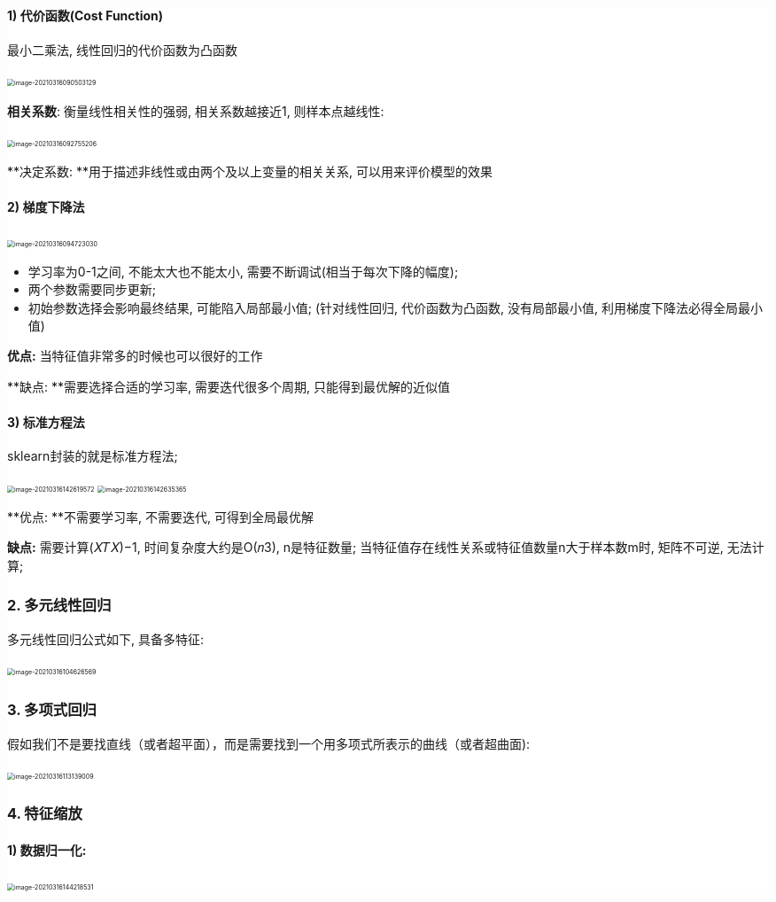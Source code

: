 #### 1) 代价函数(Cost Function)

最小二乘法, 线性回归的代价函数为凸函数

<img src="C:\Users\buer\AppData\Roaming\Typora\typora-user-images\image-20210316090503129.png" alt="image-20210316090503129" style="zoom: 50%;" />

**相关系数**: 衡量线性相关性的强弱, 相关系数越接近1, 则样本点越线性: 

<img src="C:\Users\buer\AppData\Roaming\Typora\typora-user-images\image-20210316092755206.png" alt="image-20210316092755206" style="zoom: 50%;" />

**决定系数: **用于描述非线性或由两个及以上变量的相关关系, 可以用来评价模型的效果

#### 2) 梯度下降法

<img src="C:\Users\buer\AppData\Roaming\Typora\typora-user-images\image-20210316094723030.png" alt="image-20210316094723030" style="zoom: 50%;" />

- 学习率为0-1之间, 不能太大也不能太小, 需要不断调试(相当于每次下降的幅度);
- 两个参数需要同步更新;
- 初始参数选择会影响最终结果, 可能陷入局部最小值; (针对线性回归, 代价函数为凸函数, 没有局部最小值, 利用梯度下降法必得全局最小值) 

**优点:** 当特征值非常多的时候也可以很好的工作

**缺点: **需要选择合适的学习率, 需要迭代很多个周期, 只能得到最优解的近似值

#### 3)  标准方程法

sklearn封装的就是标准方程法;

<img src="C:\Users\buer\AppData\Roaming\Typora\typora-user-images\image-20210316142619572.png" alt="image-20210316142619572" style="zoom:50%;" />

<img src="C:\Users\buer\AppData\Roaming\Typora\typora-user-images\image-20210316142635365.png" alt="image-20210316142635365" style="zoom:50%;" />

**优点: **不需要学习率, 不需要迭代, 可得到全局最优解

**缺点:** 需要计算(𝑋𝑇𝑋)−1, 时间复杂度大约是O(𝑛3), n是特征数量; 当特征值存在线性关系或特征值数量n大于样本数m时, 矩阵不可逆, 无法计算;

### 2. 多元线性回归

多元线性回归公式如下, 具备多特征:

<img src="C:\Users\buer\AppData\Roaming\Typora\typora-user-images\image-20210316104626569.png" alt="image-20210316104626569" style="zoom: 50%;" />

### 3. 多项式回归

假如我们不是要找直线（或者超平面），而是需要找到一个用多项式所表示的曲线（或者超曲面):

<img src="C:\Users\buer\AppData\Roaming\Typora\typora-user-images\image-20210316113139009.png" alt="image-20210316113139009" style="zoom: 50%;" />

### 4. 特征缩放

#### 1) 数据归一化:

<img src="C:\Users\buer\AppData\Roaming\Typora\typora-user-images\image-20210316144218531.png" alt="image-20210316144218531" style="zoom:50%;" />
